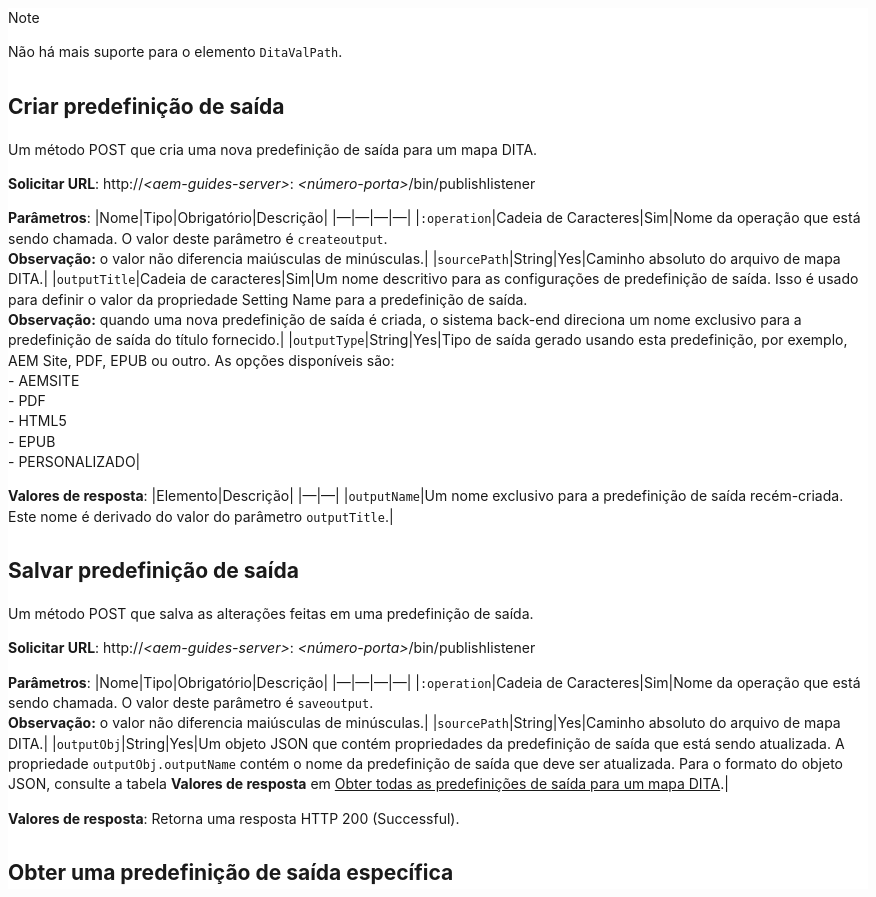 >[!NOTE]
>
> Não há mais suporte para o elemento `DitaValPath`.

## Criar predefinição de saída

Um método POST que cria uma nova predefinição de saída para um mapa DITA.

**Solicitar URL**:
http://*&lt;aem-guides-server\>*: *&lt;número-porta\>*/bin/publishlistener

**Parâmetros**:
|Nome|Tipo|Obrigatório|Descrição|
|—|—|—|—|
|`:operation`|Cadeia de Caracteres|Sim|Nome da operação que está sendo chamada. O valor deste parâmetro é ``createoutput``.<br> **Observação:** o valor não diferencia maiúsculas de minúsculas.|
|`sourcePath`|String|Yes|Caminho absoluto do arquivo de mapa DITA.|
|`outputTitle`|Cadeia de caracteres|Sim|Um nome descritivo para as configurações de predefinição de saída. Isso é usado para definir o valor da propriedade Setting Name para a predefinição de saída.<br> **Observação:** quando uma nova predefinição de saída é criada, o sistema back-end direciona um nome exclusivo para a predefinição de saída do título fornecido.|
|`outputType`|String|Yes|Tipo de saída gerado usando esta predefinição, por exemplo, AEM Site, PDF, EPUB ou outro. As opções disponíveis são:<br>-   AEMSITE <br>-   PDF <br>-   HTML5 <br>-   EPUB <br>-   PERSONALIZADO|

**Valores de resposta**:
|Elemento|Descrição|
|—|—|
|`outputName`|Um nome exclusivo para a predefinição de saída recém-criada. Este nome é derivado do valor do parâmetro `outputTitle`.|

## Salvar predefinição de saída

Um método POST que salva as alterações feitas em uma predefinição de saída.

**Solicitar URL**:
http://*&lt;aem-guides-server\>*: *&lt;número-porta\>*/bin/publishlistener

**Parâmetros**:
|Nome|Tipo|Obrigatório|Descrição|
|—|—|—|—|
|`:operation`|Cadeia de Caracteres|Sim|Nome da operação que está sendo chamada. O valor deste parâmetro é ``saveoutput``.<br> **Observação:** o valor não diferencia maiúsculas de minúsculas.|
|`sourcePath`|String|Yes|Caminho absoluto do arquivo de mapa DITA.|
|`outputObj`|String|Yes|Um objeto JSON que contém propriedades da predefinição de saída que está sendo atualizada. A propriedade `outputObj.outputName` contém o nome da predefinição de saída que deve ser atualizada. Para o formato do objeto JSON, consulte a tabela **Valores de resposta** em [Obter todas as predefinições de saída para um mapa DITA](#get-output-presets-dita-map).|

**Valores de resposta**:
Retorna uma resposta HTTP 200 \(Successful\).

## Obter uma predefinição de saída específica
